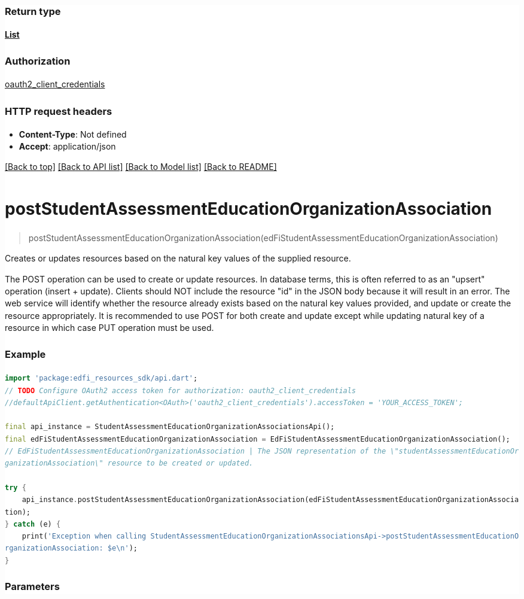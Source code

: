 ### Return type

[**List<TrackedChangesEdFiStudentAssessmentEducationOrganizationAssociationKeyChange>**](TrackedChangesEdFiStudentAssessmentEducationOrganizationAssociationKeyChange.md)

### Authorization

[oauth2_client_credentials](../README.md#oauth2_client_credentials)

### HTTP request headers

 - **Content-Type**: Not defined
 - **Accept**: application/json

[[Back to top]](#) [[Back to API list]](../README.md#documentation-for-api-endpoints) [[Back to Model list]](../README.md#documentation-for-models) [[Back to README]](../README.md)

# **postStudentAssessmentEducationOrganizationAssociation**
> postStudentAssessmentEducationOrganizationAssociation(edFiStudentAssessmentEducationOrganizationAssociation)

Creates or updates resources based on the natural key values of the supplied resource.

The POST operation can be used to create or update resources. In database terms, this is often referred to as an \"upsert\" operation (insert + update). Clients should NOT include the resource \"id\" in the JSON body because it will result in an error. The web service will identify whether the resource already exists based on the natural key values provided, and update or create the resource appropriately. It is recommended to use POST for both create and update except while updating natural key of a resource in which case PUT operation must be used.

### Example
```dart
import 'package:edfi_resources_sdk/api.dart';
// TODO Configure OAuth2 access token for authorization: oauth2_client_credentials
//defaultApiClient.getAuthentication<OAuth>('oauth2_client_credentials').accessToken = 'YOUR_ACCESS_TOKEN';

final api_instance = StudentAssessmentEducationOrganizationAssociationsApi();
final edFiStudentAssessmentEducationOrganizationAssociation = EdFiStudentAssessmentEducationOrganizationAssociation(); // EdFiStudentAssessmentEducationOrganizationAssociation | The JSON representation of the \"studentAssessmentEducationOrganizationAssociation\" resource to be created or updated.

try {
    api_instance.postStudentAssessmentEducationOrganizationAssociation(edFiStudentAssessmentEducationOrganizationAssociation);
} catch (e) {
    print('Exception when calling StudentAssessmentEducationOrganizationAssociationsApi->postStudentAssessmentEducationOrganizationAssociation: $e\n');
}
```

### Parameters
